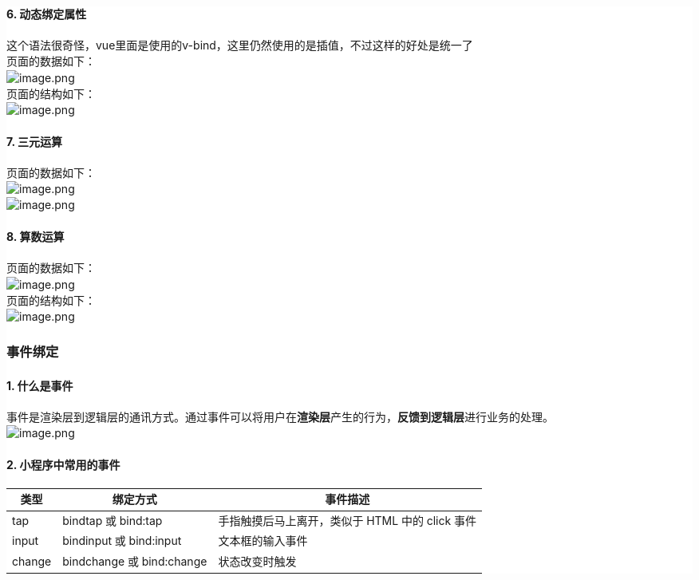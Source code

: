 #### 6. 动态绑定属性

这个语法很奇怪，vue里面是使用的v-bind，这里仍然使用的是插值，不过这样的好处是统一了<br />页面的数据如下：<br />![image.png](https://cdn.nlark.com/yuque/0/2023/png/27086425/1689563166867-62f7ba5e-7836-4258-89f4-2a424d612659.png#averageHue=%230c1021&clientId=ud24e9138-99cb-4&from=paste&height=277&id=u737e6c9d&originHeight=277&originWidth=850&originalType=binary&ratio=1&rotation=0&showTitle=false&size=10410&status=done&style=none&taskId=u3ba368ab-2182-4be4-a2a4-213fe9313fd&title=&width=850)<br />页面的结构如下：<br />![image.png](https://cdn.nlark.com/yuque/0/2023/png/27086425/1689563175712-7eca17dd-5873-44e7-935d-d55c78d5ea05.png#averageHue=%230c1022&clientId=ud24e9138-99cb-4&from=paste&height=130&id=udda90019&originHeight=130&originWidth=850&originalType=binary&ratio=1&rotation=0&showTitle=false&size=5887&status=done&style=none&taskId=ua7b6d80e-894f-4368-a119-74d3652f3d6&title=&width=850)
<a name="MTWp4"></a>

#### 7. 三元运算

页面的数据如下：<br />![image.png](https://cdn.nlark.com/yuque/0/2023/png/27086425/1689563228456-5cb9381f-fe76-4dbd-b1fb-c753207430ca.png#averageHue=%230c1021&clientId=ud24e9138-99cb-4&from=paste&height=277&id=ubd630020&originHeight=277&originWidth=850&originalType=binary&ratio=1&rotation=0&showTitle=false&size=11768&status=done&style=none&taskId=u0203e94a-71e8-479a-9b02-8f7841c053f&title=&width=850)<br />![image.png](https://cdn.nlark.com/yuque/0/2023/png/27086425/1689563233606-e3ff6a07-88c0-466c-9f4a-e76a2d0871f9.png#averageHue=%230c1021&clientId=ud24e9138-99cb-4&from=paste&height=130&id=u8a53d3b2&originHeight=130&originWidth=859&originalType=binary&ratio=1&rotation=0&showTitle=false&size=9467&status=done&style=none&taskId=u9ca09581-13ee-49e4-a589-67143c6385e&title=&width=859)
<a name="gU1Jk"></a>

#### 8. 算数运算

页面的数据如下：<br />![image.png](https://cdn.nlark.com/yuque/0/2023/png/27086425/1689563247874-709d7b5d-ebf3-4632-87e6-3ac61fde73eb.png#averageHue=%230c1021&clientId=ud24e9138-99cb-4&from=paste&height=277&id=u242dd170&originHeight=277&originWidth=877&originalType=binary&ratio=1&rotation=0&showTitle=false&size=13837&status=done&style=none&taskId=ue9036694-3809-45d8-9755-5736cb643e0&title=&width=877)<br />页面的结构如下：<br />![image.png](https://cdn.nlark.com/yuque/0/2023/png/27086425/1689563255646-ede5b496-54cb-42ba-99f6-2dac28161abd.png#averageHue=%230c1021&clientId=ud24e9138-99cb-4&from=paste&height=130&id=uf631323a&originHeight=130&originWidth=850&originalType=binary&ratio=1&rotation=0&showTitle=false&size=8778&status=done&style=none&taskId=ua2edcacc-5f3c-4580-8796-dcc290fe716&title=&width=850)
<a name="LgEhf"></a>

### 事件绑定

<a name="tEOYM"></a>

#### 1. 什么是事件

事件是渲染层到逻辑层的通讯方式。通过事件可以将用户在**渲染层**产生的行为，**反馈到逻辑层**进行业务的处理。<br />![image.png](https://cdn.nlark.com/yuque/0/2023/png/27086425/1689563286611-35c67aa8-8cee-4737-aa3f-57e9cad4005b.png#averageHue=%23f9f9f9&clientId=ud24e9138-99cb-4&from=paste&height=832&id=ub5bd147c&originHeight=832&originWidth=1178&originalType=binary&ratio=1&rotation=0&showTitle=false&size=83899&status=done&style=none&taskId=u0d4a368a-5816-4445-9951-0600ce02174&title=&width=1178)
<a name="zVl35"></a>

#### 2. 小程序中常用的事件

| **类型** | **绑定方式**              | **事件描述**                                    |
| -------- | ------------------------- | ----------------------------------------------- |
| tap      | bindtap 或 bind:tap       | 手指触摸后马上离开，类似于 HTML 中的 click 事件 |
| input    | bindinput 或 bind:input   | 文本框的输入事件                                |
| change   | bindchange 或 bind:change | 状态改变时触发                                  |
